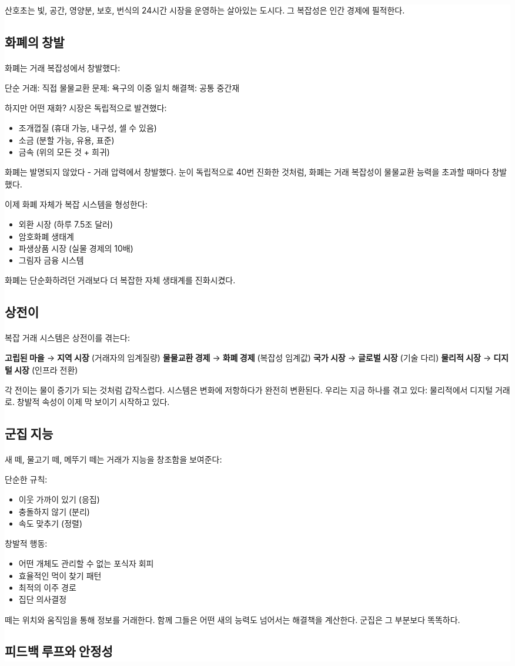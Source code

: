 산호초는 빛, 공간, 영양분, 보호, 번식의 24시간 시장을 운영하는 살아있는 도시다. 그 복잡성은 인간 경제에 필적한다.

## 화폐의 창발

화폐는 거래 복잡성에서 창발했다:

단순 거래: 직접 물물교환
문제: 욕구의 이중 일치
해결책: 공통 중간재

하지만 어떤 재화? 시장은 독립적으로 발견했다:
- 조개껍질 (휴대 가능, 내구성, 셀 수 있음)
- 소금 (분할 가능, 유용, 표준)
- 금속 (위의 모든 것 + 희귀)

화폐는 발명되지 않았다 - 거래 압력에서 창발했다. 눈이 독립적으로 40번 진화한 것처럼, 화폐는 거래 복잡성이 물물교환 능력을 초과할 때마다 창발했다.

이제 화폐 자체가 복잡 시스템을 형성한다:
- 외환 시장 (하루 7.5조 달러)
- 암호화폐 생태계
- 파생상품 시장 (실물 경제의 10배)
- 그림자 금융 시스템

화폐는 단순화하려던 거래보다 더 복잡한 자체 생태계를 진화시켰다.

## 상전이

복잡 거래 시스템은 상전이를 겪는다:

**고립된 마을** → **지역 시장** (거래자의 임계질량)
**물물교환 경제** → **화폐 경제** (복잡성 임계값)
**국가 시장** → **글로벌 시장** (기술 다리)
**물리적 시장** → **디지털 시장** (인프라 전환)

각 전이는 물이 증기가 되는 것처럼 갑작스럽다. 시스템은 변화에 저항하다가 완전히 변환된다. 우리는 지금 하나를 겪고 있다: 물리적에서 디지털 거래로. 창발적 속성이 이제 막 보이기 시작하고 있다.

## 군집 지능

새 떼, 물고기 떼, 메뚜기 떼는 거래가 지능을 창조함을 보여준다:

단순한 규칙:
- 이웃 가까이 있기 (응집)
- 충돌하지 않기 (분리)
- 속도 맞추기 (정렬)

창발적 행동:
- 어떤 개체도 관리할 수 없는 포식자 회피
- 효율적인 먹이 찾기 패턴
- 최적의 이주 경로
- 집단 의사결정

떼는 위치와 움직임을 통해 정보를 거래한다. 함께 그들은 어떤 새의 능력도 넘어서는 해결책을 계산한다. 군집은 그 부분보다 똑똑하다.

## 피드백 루프와 안정성
